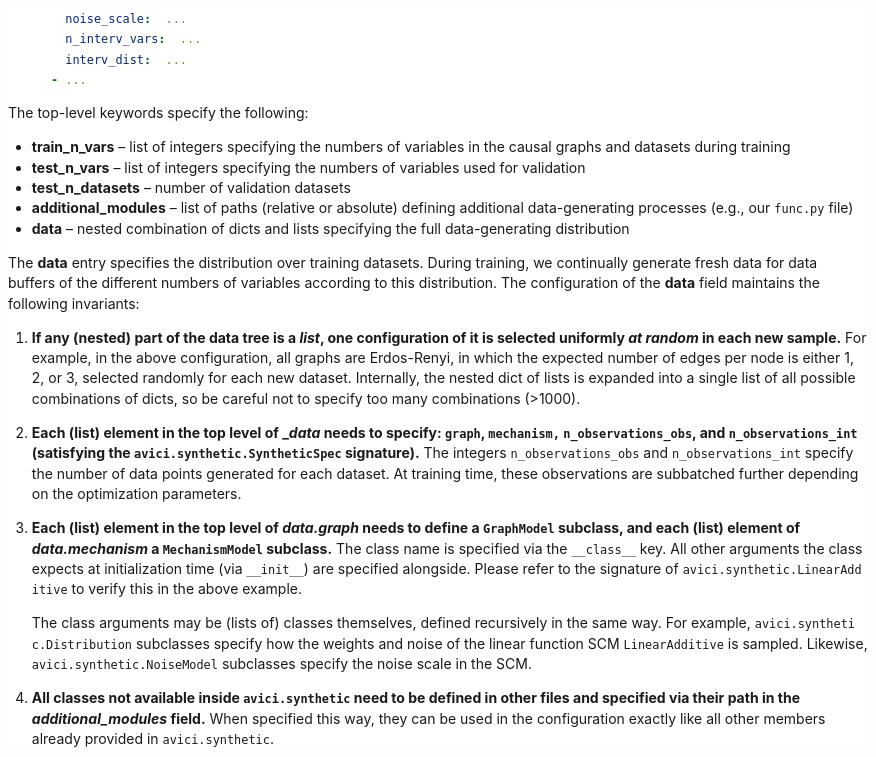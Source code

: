 ```yaml
        noise_scale:  ...
        n_interv_vars:  ...
        interv_dist:  ...
      - ...
```

The top-level keywords specify the following:

- **train_n_vars** – list of integers specifying the numbers of variables in the causal graphs 
  and datasets during training
- **test_n_vars** – list of integers specifying the numbers of variables used for validation
- **test_n_datasets** – number of validation datasets
- **additional_modules** – list of paths (relative or absolute) defining additional data-generating processes
  (e.g., our `func.py` file)
- **data** – nested combination of dicts and lists specifying the full data-generating distribution

The **data** entry specifies the distribution over training datasets.
During training, we continually generate fresh data for data buffers of the different numbers of variables
according to this distribution. The configuration of the **data** field maintains the following invariants:

1) **If any (nested) part of the **data** tree is a _list_, one configuration of it is selected uniformly _at random_ 
   in each new sample.** For example, in the above configuration, all graphs are Erdos-Renyi, in which the expected number 
   of edges per node is either 1, 2, or 3, selected randomly for each new dataset.
   Internally, the nested dict of lists is expanded into a single list of all possible combinations of dicts,
   so be careful not to specify too many combinations (>1000).

2) **Each (list) element in the top level of __data_ needs to specify: 
   `graph`, `mechanism,` `n_observations_obs`, and `n_observations_int` 
   (satisfying the `avici.synthetic.SyntheticSpec` signature).**
   The integers `n_observations_obs` and `n_observations_int` specify the number of data points generated for
   each dataset. At training time, these observations are subbatched further depending on the optimization parameters.

3) **Each (list) element in the top level of _data.graph_ needs to define a `GraphModel` subclass, and
   each (list) element of _data.mechanism_ a `MechanismModel` subclass.**
   The class name is specified via the `__class__` key. All other arguments the class expects at 
   initialization time (via `__init__`) are specified alongside. Please refer to the signature of
   `avici.synthetic.LinearAdditive` to verify this in the above example.

   The class arguments may be (lists of) classes themselves, defined recursively in the same way.
   For example, `avici.synthetic.Distribution` subclasses specify how the weights and noise of 
   the linear function SCM `LinearAdditive` is sampled.
   Likewise, `avici.synthetic.NoiseModel` subclasses specify the noise scale in the SCM.

4) **All classes not available inside `avici.synthetic` need to be defined in other files 
   and specified via their path in the _additional_modules_ field.**
   When specified this way, they can be used in the configuration exactly like all other members 
   already provided in `avici.synthetic`.
